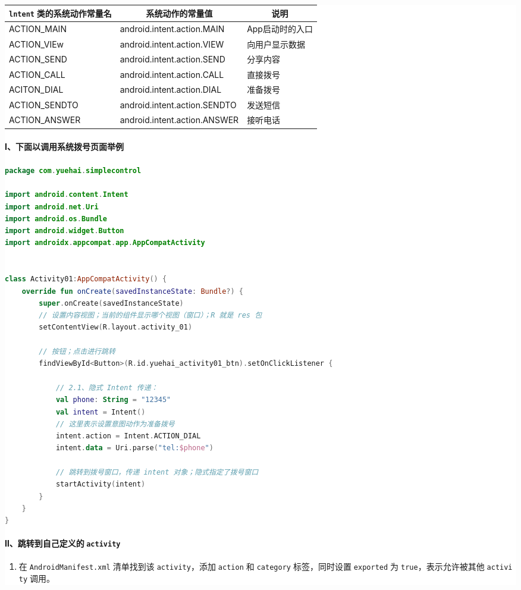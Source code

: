 | `lntent` 类的系统动作常量名 | 系统动作的常量值             | 说明            |
| ------------------------ | ---------------------------- | --------------- |
| ACTION_MAIN              | android.intent.action.MAIN   | App启动时的入口 |
| ACTION_VIEw              | android.intent.action.VIEW   | 向用户显示数据  |
| ACTION_SEND              | android.intent.action.SEND   | 分享内容        |
| ACTION_CALL              | android.intent.action.CALL   | 直接拨号        |
| ACITON_DIAL              | android.intent.action.DIAL   | 准备拨号        |
| ACTION_SENDTO            | android.intent.action.SENDTO | 发送短信        |
| ACTION_ANSWER            | android.intent.action.ANSWER | 接听电话        |

#### Ⅰ、下面以调用系统拨号页面举例

```Kotlin
package com.yuehai.simplecontrol

import android.content.Intent
import android.net.Uri
import android.os.Bundle
import android.widget.Button
import androidx.appcompat.app.AppCompatActivity


class Activity01:AppCompatActivity() {
    override fun onCreate(savedInstanceState: Bundle?) {
        super.onCreate(savedInstanceState)
        // 设置内容视图；当前的组件显示哪个视图（窗口）；R 就是 res 包
        setContentView(R.layout.activity_01)

        // 按钮；点击进行跳转
        findViewById<Button>(R.id.yuehai_activity01_btn).setOnClickListener {

            // 2.1、隐式 Intent 传递：
            val phone: String = "12345"
            val intent = Intent()
            // 这里表示设置意图动作为准备拨号
            intent.action = Intent.ACTION_DIAL
            intent.data = Uri.parse("tel:$phone")

            // 跳转到拨号窗口，传递 intent 对象；隐式指定了拨号窗口
            startActivity(intent)
        }
    }
}
```

#### Ⅱ、跳转到自己定义的 `activity`

1. 在 `AndroidManifest.xml` 清单找到该 `activity`，添加 `action` 和 `category` 标签，同时设置 `exported` 为 `true`，表示允许被其他 `activity` 调用。
